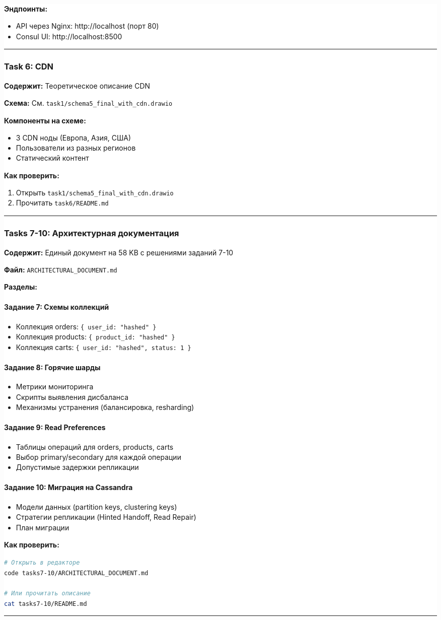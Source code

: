 **Эндпоинты:**
- API через Nginx: http://localhost (порт 80)
- Consul UI: http://localhost:8500

---

### Task 6: CDN

**Содержит:** Теоретическое описание CDN

**Схема:** См. `task1/schema5_final_with_cdn.drawio`

**Компоненты на схеме:**
- 3 CDN ноды (Европа, Азия, США)
- Пользователи из разных регионов
- Статический контент

**Как проверить:**
1. Открыть `task1/schema5_final_with_cdn.drawio`
2. Прочитать `task6/README.md`

---

### Tasks 7-10: Архитектурная документация

**Содержит:** Единый документ на 58 KB с решениями заданий 7-10

**Файл:** `ARCHITECTURAL_DOCUMENT.md`

**Разделы:**

#### Задание 7: Схемы коллекций
- Коллекция orders: `{ user_id: "hashed" }`
- Коллекция products: `{ product_id: "hashed" }`
- Коллекция carts: `{ user_id: "hashed", status: 1 }`

#### Задание 8: Горячие шарды
- Метрики мониторинга
- Скрипты выявления дисбаланса
- Механизмы устранения (балансировка, resharding)

#### Задание 9: Read Preferences
- Таблицы операций для orders, products, carts
- Выбор primary/secondary для каждой операции
- Допустимые задержки репликации

#### Задание 10: Миграция на Cassandra
- Модели данных (partition keys, clustering keys)
- Стратегии репликации (Hinted Handoff, Read Repair)
- План миграции

**Как проверить:**
```bash
# Открыть в редакторе
code tasks7-10/ARCHITECTURAL_DOCUMENT.md

# Или прочитать описание
cat tasks7-10/README.md
```

---